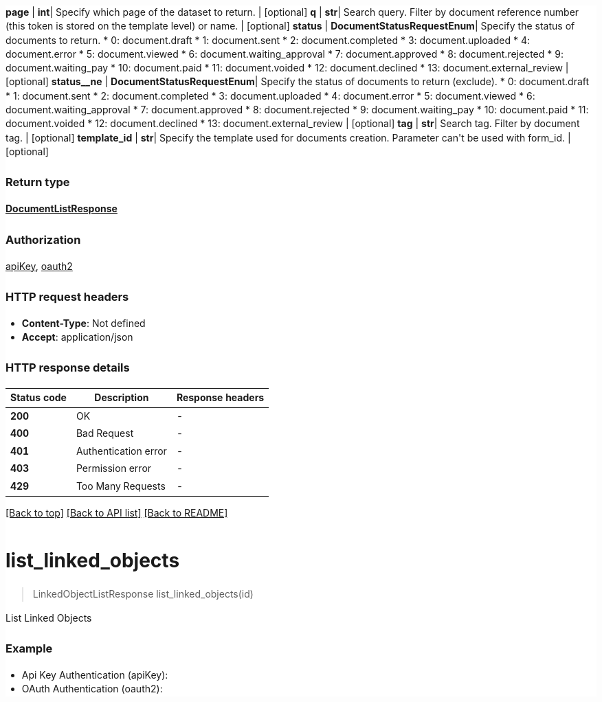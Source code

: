  **page** | **int**| Specify which page of the dataset to return. | [optional]
 **q** | **str**| Search query. Filter by document reference number (this token is stored on the template level) or name. | [optional]
 **status** | **DocumentStatusRequestEnum**| Specify the status of documents to return.   * 0: document.draft   * 1: document.sent   * 2: document.completed   * 3: document.uploaded   * 4: document.error   * 5: document.viewed   * 6: document.waiting_approval   * 7: document.approved   * 8: document.rejected   * 9: document.waiting_pay   * 10: document.paid   * 11: document.voided   * 12: document.declined   * 13: document.external_review  | [optional]
 **status__ne** | **DocumentStatusRequestEnum**| Specify the status of documents to return (exclude).   * 0: document.draft   * 1: document.sent   * 2: document.completed   * 3: document.uploaded   * 4: document.error   * 5: document.viewed   * 6: document.waiting_approval   * 7: document.approved   * 8: document.rejected   * 9: document.waiting_pay   * 10: document.paid   * 11: document.voided   * 12: document.declined   * 13: document.external_review  | [optional]
 **tag** | **str**| Search tag. Filter by document tag. | [optional]
 **template_id** | **str**| Specify the template used for documents creation. Parameter can&#39;t be used with form_id. | [optional]

### Return type

[**DocumentListResponse**](DocumentListResponse.md)

### Authorization

[apiKey](../README.md#apiKey), [oauth2](../README.md#oauth2)

### HTTP request headers

 - **Content-Type**: Not defined
 - **Accept**: application/json


### HTTP response details

| Status code | Description | Response headers |
|-------------|-------------|------------------|
**200** | OK |  -  |
**400** | Bad Request |  -  |
**401** | Authentication error |  -  |
**403** | Permission error |  -  |
**429** | Too Many Requests |  -  |

[[Back to top]](#) [[Back to API list]](../README.md#documentation-for-api-endpoints) [[Back to README]](../README.md)

# **list_linked_objects**
> LinkedObjectListResponse list_linked_objects(id)

List Linked Objects

### Example

* Api Key Authentication (apiKey):
* OAuth Authentication (oauth2):
